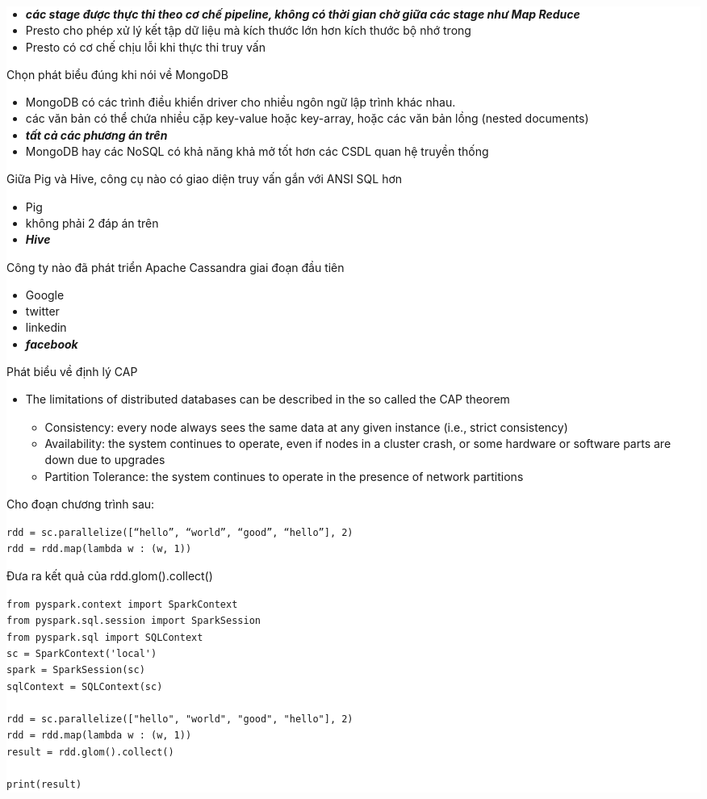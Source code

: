 - **_các stage được thực thi theo cơ chế pipeline, không có thời gian chờ giữa các stage như Map Reduce_**
- Presto cho phép xử lý kết tập dữ liệu mà kích thước lớn hơn kích thước bộ nhớ trong
- Presto có cơ chế chịu lỗi khi thực thi truy vấn

Chọn phát biểu đúng khi nói về MongoDB

- MongoDB có các trình điều khiển driver cho nhiều ngôn ngữ lập trình khác nhau.
- các văn bản có thể chứa nhiều cặp key-value hoặc key-array, hoặc các văn bản lồng (nested documents)
- **_tất cả các phương án trên_**
- MongoDB hay các NoSQL có khả năng khả mở tốt hơn các CSDL quan hệ truyền thống

Giữa Pig và Hive, công cụ nào có giao diện truy vấn gắn với ANSI SQL hơn

- Pig
- không phải 2 đáp án trên
- **_Hive_**

Công ty nào đã phát triển Apache Cassandra giai đoạn đầu tiên

- Google
- twitter
- linkedin
- **_facebook_**

Phát biểu về định lý CAP

- The limitations of distributed databases can be described in the so called the CAP theorem

  - Consistency: every node always sees the same data at any given instance (i.e., strict consistency)
  - Availability: the system continues to operate, even if nodes in a cluster crash, or some hardware or software parts are down due to upgrades
  - Partition Tolerance: the system continues to operate in the presence of network partitions

Cho đoạn chương trình sau:

```
rdd = sc.parallelize([“hello”, “world”, “good”, “hello”], 2)
rdd = rdd.map(lambda w : (w, 1))
```

Đưa ra kết quả của rdd.glom().collect()

```
from pyspark.context import SparkContext
from pyspark.sql.session import SparkSession
from pyspark.sql import SQLContext
sc = SparkContext('local')
spark = SparkSession(sc)
sqlContext = SQLContext(sc)

rdd = sc.parallelize(["hello", "world", "good", "hello"], 2)
rdd = rdd.map(lambda w : (w, 1))
result = rdd.glom().collect()

print(result)
```

